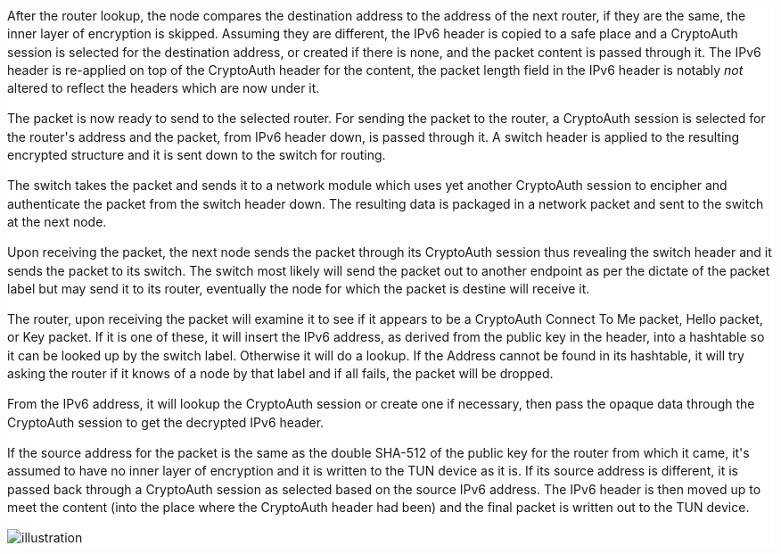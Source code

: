 After the router lookup, the node compares the destination address to the
address of the next router, if they are the same, the inner layer of
encryption is skipped. Assuming they are different, the IPv6 header is copied
to a safe place and a CryptoAuth session is selected for the destination
address, or created if there is none, and the packet content is passed through
it. The IPv6 header is re-applied on top of the CryptoAuth header for the
content, the packet length field in the IPv6 header is notably *not* altered to
reflect the headers which are now under it.

The packet is now ready to send to the selected router. For sending the packet
to the router, a CryptoAuth session is selected for the router's address and
the packet, from IPv6 header down, is passed through it. A switch header is
applied to the resulting encrypted structure and it is sent down to the switch
for routing.

The switch takes the packet and sends it to a network module which uses yet
another CryptoAuth session to encipher and authenticate the packet from the
switch header down. The resulting data is packaged in a network packet and sent
to the switch at the next node.

Upon receiving the packet, the next node sends the packet through its
CryptoAuth session thus revealing the switch header and it sends the packet to
its switch. The switch most likely will send the packet out to another endpoint
as per the dictate of the packet label but may send it to its router, eventually
the node for which the packet is destine will receive it.

The router, upon receiving the packet will examine it to see if it appears to be
a CryptoAuth Connect To Me packet, Hello packet, or Key packet. If it is one of
these, it will insert the IPv6 address, as derived from the public key in the
header, into a hashtable so it can be looked up by the switch label. Otherwise
it will do a lookup. If the Address cannot be found in its hashtable, it will
try asking the router if it knows of a node by that label and if all fails, the
packet will be dropped.

From the IPv6 address, it will lookup the CryptoAuth session or create one if
necessary, then pass the opaque data through the CryptoAuth session to get the
decrypted IPv6 header.

If the source address for the packet is the same as the double SHA-512 of the
public key for the router from which it came, it's assumed to have no inner
layer of encryption and it is written to the TUN device as it is. If its source
address is different, it is passed back through a CryptoAuth session as selected
based on the source IPv6 address. The IPv6 header is then moved up to meet the
content (into the place where the CryptoAuth header had been) and the final
packet is written out to the TUN device.

![illustration](https://github.com/cjdelisle/cjdns/raw/master/rfcs/flowchart.png)


[OSLR]: http://tools.ietf.org/html/rfc3626

[HSLS]: http://www.ir.bbn.com/documents/techmemos/TM1301.pdf

[BATMAN]: http://en.wikipedia.org/wiki/B.A.T.M.A.N.

[1]: http://www.cert.org/tech_tips/denial_of_service.html

[2]: http://www.verisigninc.com/assets/whitepaper-ddos-threat-forrester.pdf "DDoS: A Threat You Can’t Afford To Ignore" 

[LISP]: http://lisp.cisco.com/

[Bitcoin]: http://www.bitcoin.org/ "BitCoin: a decentralized electronic cash system using peer-to-peer networking, digital signatures and cryptographic proof to enable irreversible payments between parties without relying on trust."

[Namecoin]: http://dot-bit.org/Main_Page "Namecoin: a peer-to-peer generic name/value datastore system based on Bitcoin technology (a decentralized cryptocurrency)."

[IPSEC]: http://en.wikipedia.org/wiki/IPsec "IPsec: a protocol suite for securing Internet Protocol (IP) communications by authenticating and encrypting each IP packet of a communication session. IPsec also includes protocols for establishing mutual authentication between agents at the beginning of the session and negotiation of cryptographic keys to be used during the session."

[DNSSEC]: http://en.wikipedia.org/wiki/Domain_Name_System_Security_Extensions "A suite of Internet Engineering Task Force (IETF) specifications for securing certain kinds of information provided by the Domain Name System (DNS) as used on Internet Protocol (IP) networks. It is a set of extensions to DNS which provide to DNS clients (resolvers) origin authentication of DNS data, authenticated denial of existence, and data integrity, but not availability or confidentiality."


[DNS]: https://en.wikipedia.org/wiki/Domain_Name_System "A hierarchical distributed naming system for computers, services, or any resource connected to the Internet or a private network. It associates various information with domain names assigned to each of the participating entities. Most importantly, it translates domain names meaningful to humans into the numerical identifiers associated with networking equipment for the purpose of locating and addressing these devices worldwide."
[P2P]: http://en.wikipedia.org/wiki/Peer-to-peer "Peer-to-peer (P2P) computing or networking is a distributed application architecture that partitions tasks or workloads among peers. Peers are equally privileged, equipotent participants in the application. They are said to form a peer-to-peer network of nodes."
[Internet]: http://en.wikipedia.org/wiki/Internet "A global system of interconnected computer networks that use the standard Internet protocol suite (TCP/IP) to serve billions of users worldwide. It is a network of networks that consists of millions of private, public, academic, business, and government networks, of local to global scope, that are linked by a broad array of electronic, wireless and optical networking technologies."
[DDoS]: http://en.wikipedia.org/wiki/Denial-of-service_attack "An attempt to make a computer or network resource unavailable to its intended users. Although the means to carry out, motives for, and targets of a DoS attack may vary, it generally consists of the concerted efforts of a person, or multiple people to prevent an Internet site or service from functioning efficiently or at all, temporarily or indefinitely."
[bEncode]: http://en.wikipedia.org/wiki/Bencode "The encoding used by the peer-to-peer file sharing system BitTorrent for storing and transmitting loosely structured data."
[DHT]: http://en.wikipedia.org/wiki/Distributed_hash_table "A class of a decentralized distributed system that provides a lookup service similar to a hash table; (key, value) pairs are stored in a DHT, and any participating node can efficiently retrieve the value associated with a given key. Responsibility for maintaining the mapping from keys to values is distributed among the nodes, in such a way that a change in the set of participants causes a minimal amount of disruption. This allows a DHT to scale to extremely large numbers of nodes and to handle continual node arrivals, departures, and failures."
[BitTorrent]: http://en.wikipedia.org/wiki/BitTorrent_(protocol) "A peer-to-peer file sharing protocol used for distributing large amounts of data over the Internet. "
[Kademlia]: http://pdos.csail.mit.edu/~petar/papers/maymounkov-kademlia-lncs.pdf